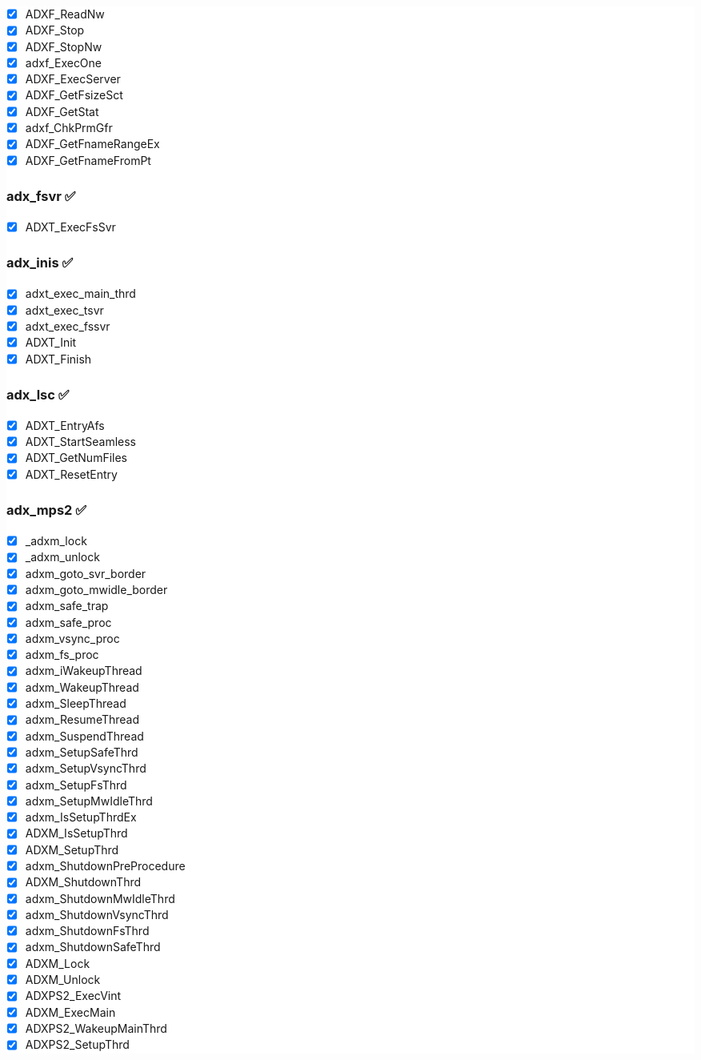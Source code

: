 - [x] ADXF_ReadNw
- [x] ADXF_Stop
- [x] ADXF_StopNw
- [x] adxf_ExecOne
- [x] ADXF_ExecServer
- [x] ADXF_GetFsizeSct
- [x] ADXF_GetStat
- [x] adxf_ChkPrmGfr
- [x] ADXF_GetFnameRangeEx
- [x] ADXF_GetFnameFromPt

### adx_fsvr ✅

- [x] ADXT_ExecFsSvr

### adx_inis ✅

- [x] adxt_exec_main_thrd
- [x] adxt_exec_tsvr
- [x] adxt_exec_fssvr
- [x] ADXT_Init
- [x] ADXT_Finish

### adx_lsc ✅

- [x] ADXT_EntryAfs
- [x] ADXT_StartSeamless
- [x] ADXT_GetNumFiles
- [x] ADXT_ResetEntry

### adx_mps2 ✅

- [x] _adxm_lock
- [x] _adxm_unlock
- [x] adxm_goto_svr_border
- [x] adxm_goto_mwidle_border
- [x] adxm_safe_trap
- [x] adxm_safe_proc
- [x] adxm_vsync_proc
- [x] adxm_fs_proc
- [x] adxm_iWakeupThread
- [x] adxm_WakeupThread
- [x] adxm_SleepThread
- [x] adxm_ResumeThread
- [x] adxm_SuspendThread
- [x] adxm_SetupSafeThrd
- [x] adxm_SetupVsyncThrd
- [x] adxm_SetupFsThrd
- [x] adxm_SetupMwIdleThrd
- [x] adxm_IsSetupThrdEx
- [x] ADXM_IsSetupThrd
- [x] ADXM_SetupThrd
- [x] adxm_ShutdownPreProcedure
- [x] ADXM_ShutdownThrd
- [x] adxm_ShutdownMwIdleThrd
- [x] adxm_ShutdownVsyncThrd
- [x] adxm_ShutdownFsThrd
- [x] adxm_ShutdownSafeThrd
- [x] ADXM_Lock
- [x] ADXM_Unlock
- [x] ADXPS2_ExecVint
- [x] ADXM_ExecMain
- [x] ADXPS2_WakeupMainThrd
- [x] ADXPS2_SetupThrd
